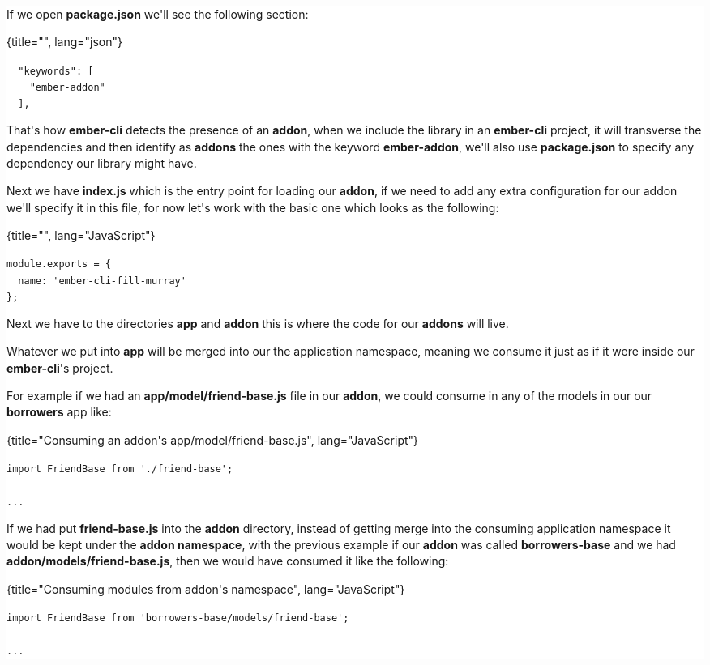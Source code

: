 If we open **package.json** we'll see the following section:

{title="", lang="json"}
~~~~~~~~
  "keywords": [
    "ember-addon"
  ],
~~~~~~~~

That's how **ember-cli** detects the presence of an **addon**, when we
include the library in an **ember-cli** project, it will transverse
the dependencies and then identify as **addons** the ones with the
keyword **ember-addon**, we'll also use **package.json** to specify
any dependency our library might have.

Next we have **index.js** which is the entry point for loading our
**addon**, if we need to add any extra configuration for our addon
we'll specify it in this file, for now let's work with the basic one
which looks as the following:

{title="", lang="JavaScript"}
~~~~~~~~
module.exports = {
  name: 'ember-cli-fill-murray'
};
~~~~~~~~

Next we have to the directories **app** and **addon** this is where
the code for our **addons** will live.

Whatever we put into **app** will be merged into our the application
namespace, meaning we consume it just as if it were inside our
**ember-cli**'s project.

For example if we had an **app/model/friend-base.js** file in our
**addon**, we could consume in any of the models in our our
**borrowers** app like:

{title="Consuming an addon's app/model/friend-base.js", lang="JavaScript"}
~~~~~~~~
import FriendBase from './friend-base';

...
~~~~~~~~


If we had put **friend-base.js** into the **addon** directory, instead
of getting merge into the consuming application namespace it would be
kept under the **addon namespace**, with the previous example if our
**addon** was called **borrowers-base** and we had
**addon/models/friend-base.js**, then we would have consumed it like
the following:

{title="Consuming modules from addon's namespace", lang="JavaScript"}
~~~~~~~~
import FriendBase from 'borrowers-base/models/friend-base';

...
~~~~~~~~
